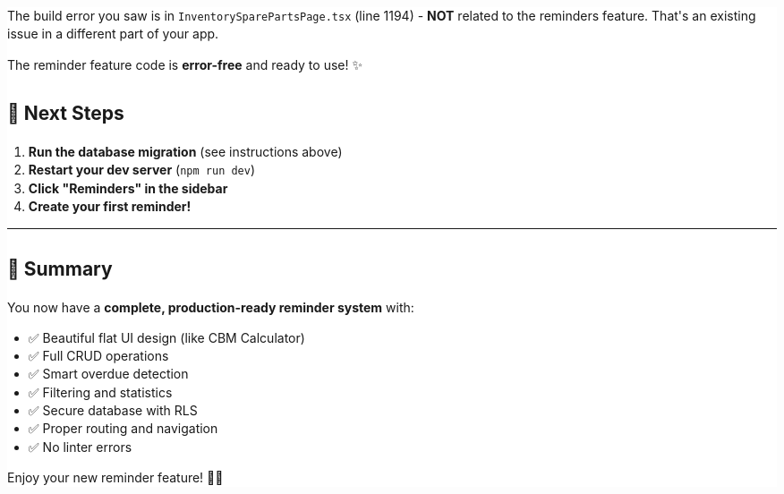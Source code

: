 The build error you saw is in `InventorySparePartsPage.tsx` (line 1194) - **NOT** related to the reminders feature. That's an existing issue in a different part of your app.

The reminder feature code is **error-free** and ready to use! ✨

## 📝 Next Steps

1. **Run the database migration** (see instructions above)
2. **Restart your dev server** (`npm run dev`)
3. **Click "Reminders" in the sidebar**
4. **Create your first reminder!**

---

## 🎉 Summary

You now have a **complete, production-ready reminder system** with:
- ✅ Beautiful flat UI design (like CBM Calculator)
- ✅ Full CRUD operations
- ✅ Smart overdue detection
- ✅ Filtering and statistics
- ✅ Secure database with RLS
- ✅ Proper routing and navigation
- ✅ No linter errors

Enjoy your new reminder feature! 🚀✨

